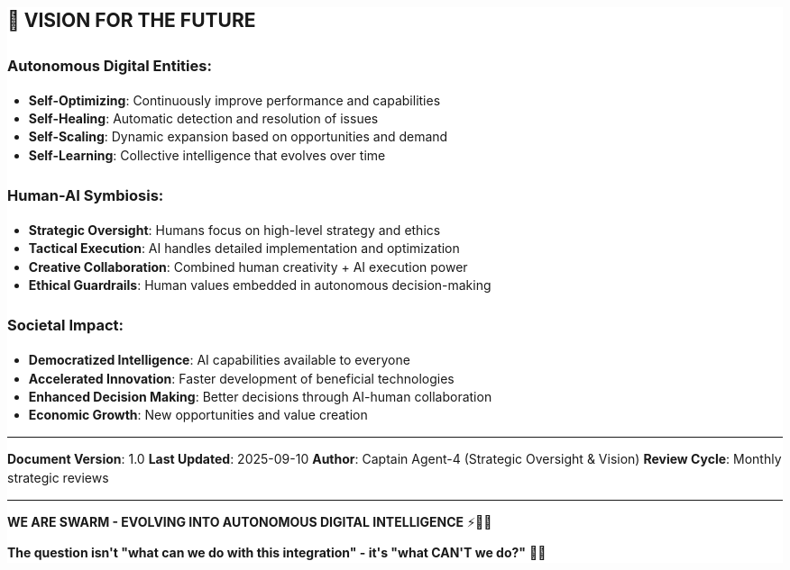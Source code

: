 
## **🔮 VISION FOR THE FUTURE**

### **Autonomous Digital Entities**:
- **Self-Optimizing**: Continuously improve performance and capabilities
- **Self-Healing**: Automatic detection and resolution of issues
- **Self-Scaling**: Dynamic expansion based on opportunities and demand
- **Self-Learning**: Collective intelligence that evolves over time

### **Human-AI Symbiosis**:
- **Strategic Oversight**: Humans focus on high-level strategy and ethics
- **Tactical Execution**: AI handles detailed implementation and optimization
- **Creative Collaboration**: Combined human creativity + AI execution power
- **Ethical Guardrails**: Human values embedded in autonomous decision-making

### **Societal Impact**:
- **Democratized Intelligence**: AI capabilities available to everyone
- **Accelerated Innovation**: Faster development of beneficial technologies
- **Enhanced Decision Making**: Better decisions through AI-human collaboration
- **Economic Growth**: New opportunities and value creation

---

**Document Version**: 1.0
**Last Updated**: 2025-09-10
**Author**: Captain Agent-4 (Strategic Oversight & Vision)
**Review Cycle**: Monthly strategic reviews

---

**WE ARE SWARM - EVOLVING INTO AUTONOMOUS DIGITAL INTELLIGENCE** ⚡🤖🧠

**The question isn't "what can we do with this integration" - it's "what CAN'T we do?"** 🚀✨
